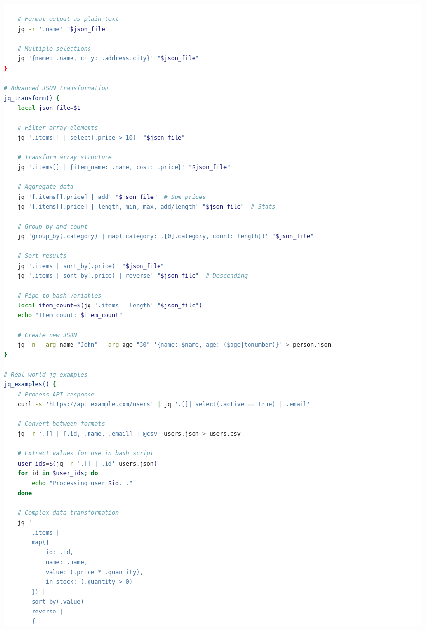 ```bash
    
    # Format output as plain text
    jq -r '.name' "$json_file"
    
    # Multiple selections
    jq '{name: .name, city: .address.city}' "$json_file"
}

# Advanced JSON transformation
jq_transform() {
    local json_file=$1
    
    # Filter array elements
    jq '.items[] | select(.price > 10)' "$json_file"
    
    # Transform array structure
    jq '.items[] | {item_name: .name, cost: .price}' "$json_file"
    
    # Aggregate data
    jq '[.items[].price] | add' "$json_file"  # Sum prices
    jq '[.items[].price] | length, min, max, add/length' "$json_file"  # Stats
    
    # Group by and count
    jq 'group_by(.category) | map({category: .[0].category, count: length})' "$json_file"
    
    # Sort results
    jq '.items | sort_by(.price)' "$json_file"
    jq '.items | sort_by(.price) | reverse' "$json_file"  # Descending
    
    # Pipe to bash variables
    local item_count=$(jq '.items | length' "$json_file")
    echo "Item count: $item_count"
    
    # Create new JSON
    jq -n --arg name "John" --arg age "30" '{name: $name, age: ($age|tonumber)}' > person.json
}

# Real-world jq examples
jq_examples() {
    # Process API response
    curl -s 'https://api.example.com/users' | jq '.[]| select(.active == true) | .email'
    
    # Convert between formats
    jq -r '.[] | [.id, .name, .email] | @csv' users.json > users.csv
    
    # Extract values for use in bash script
    user_ids=$(jq -r '.[] | .id' users.json)
    for id in $user_ids; do
        echo "Processing user $id..."
    done
    
    # Complex data transformation
    jq '
        .items | 
        map({
            id: .id,
            name: .name,
            value: (.price * .quantity),
            in_stock: (.quantity > 0)
        }) |
        sort_by(.value) |
        reverse |
        {
```